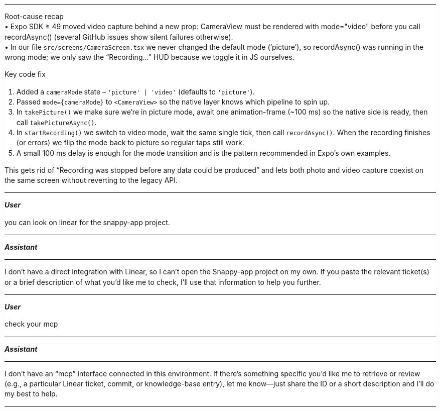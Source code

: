 


---

Root-cause recap  
• Expo SDK ≥ 49 moved video capture behind a new prop: CameraView must be rendered with mode="video" before you call recordAsync() (several GitHub issues show silent failures otherwise).  
• In our file `src/screens/CameraScreen.tsx` we never changed the default mode (’picture’), so recordAsync() was running in the wrong mode; we only saw the “Recording...” HUD because we toggle it in JS ourselves.

Key code fix  
1. Added a `cameraMode` state – `'picture' | 'video'` (defaults to `'picture'`).  
2. Passed `mode={cameraMode}` to `<CameraView>` so the native layer knows which pipeline to spin up.  
3. In `takePicture()` we make sure we’re in picture mode, await one animation-frame (~100 ms) so the native side is ready, then call `takePictureAsync()`.  
4. In `startRecording()` we switch to video mode, wait the same single tick, then call `recordAsync()`. When the recording finishes (or errors) we flip the mode back to picture so regular taps still work.  
5. A small 100 ms delay is enough for the mode transition and is the pattern recommended in Expo’s own examples.

This gets rid of “Recording was stopped before any data could be produced” and lets both photo and video capture coexist on the same screen without reverting to the legacy API.

---

_**User**_

you can look on linear for the snappy-app project.  

---

_**Assistant**_



---

I don’t have a direct integration with Linear, so I can’t open the Snappy-app project on my own. If you paste the relevant ticket(s) or a brief description of what you’d like me to check, I’ll use that information to help you further.

---

_**User**_

check your mcp

---

_**Assistant**_



---

I don’t have an “mcp” interface connected in this environment. If there’s something specific you’d like me to retrieve or review (e.g., a particular Linear ticket, commit, or knowledge-base entry), let me know—just share the ID or a short description and I’ll do my best to help.

---